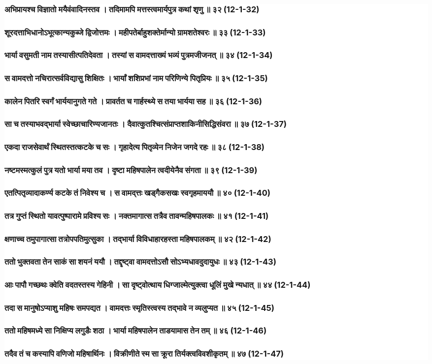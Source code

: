 ### अभिप्रायश्च विज्ञातो मयैवंवादिनस्तव । तदिमामपि मत्तस्त्वमार्यपुत्र कथां शृणु ॥ ३२ (12-1-32)

### शूरदत्ताभिधानोऽभूत्कान्यकुब्जे द्विजोत्तमः । महीपतेर्बाहुशक्तेर्मान्यो ग्रामशतेश्वरः ॥ ३३ (12-1-33)

### भार्या वसुमती नाम तस्यासीत्पतिदेवता । तस्यां स वामदत्ताख्यं भव्यं पुत्रमजीजनत् ॥ ३४ (12-1-34)

### स वामदत्तो नचिरात्सर्वविद्यासु शिक्षितः । भार्यां शशिप्रभां नाम परिणिन्ये पितृप्रियः ॥ ३५ (12-1-35)

### कालेन पितरि स्वर्गं भार्ययानुगते गते । प्रावर्तत च गार्हस्थ्ये स तया भार्यया सह ॥ ३६ (12-1-36)

### सा च तस्याभवद्भार्या स्वेच्छाचारिण्यजानतः । दैवात्कुतश्चित्संप्राप्तशाकिनीसिद्धिसंवरा ॥ ३७ (12-1-37)

### एकदा राजसेवार्थं स्थितस्तत्कटके च सः । गृहादेत्य पितृव्येन निजेन जगदे रहः ॥ ३८ (12-1-38)

### नष्टमस्मत्कुलं पुत्र यतो भार्या मया तव । दृष्टा महिषपालेन त्वदीयेनैव संगता ॥ ३९ (12-1-39)

### एतत्पितृव्यादाकर्ण्य कटके तं निवेश्य च । स वामद्त्तः खड्गैकसखः स्वगृहमाययौ ॥ ४० (12-1-40)

### तत्र गुप्तं स्थितो यावत्पुष्पारामे प्रविश्य सः । नक्तमागात्स तत्रैव तावन्महिषपालकः ॥ ४१ (12-1-41)

### क्षणाच्च तमुपागात्सा तत्रोपपतिमुत्सुका । तद्भार्या विविधाहारहस्ता महिषपालकम् ॥ ४२ (12-1-42)

### ततो भुक्तवता तेन साकं सा शयनं ययौ । तद्दृष्ट्वा वामदत्तोऽसौ सोऽभ्यधावदुदायुधः ॥ ४३ (12-1-43)

### आः पापौ गच्छथः क्वेति वदतस्तस्य गेहिनी । सा दृष्ट्वोत्थाय धिग्जाल्मेत्युक्त्वा धूलिं मुखे न्यधात् ॥ ४४ (12-1-44)

### तदा स मानुषोऽप्याशु महिषः समपद्यत । वामदत्तः स्मृतिस्त्वस्य तद्भावे न व्यलुप्यत ॥ ४५ (12-1-45)

### ततो महिषमध्ये सा निक्षिप्य लगुडैः शठा । भार्या महिषपालेन ताडयामास तेन तम् ॥ ४६ (12-1-46)

### तदैव तं च कस्यापि वणिजो महिषार्थिनः । विक्रीणीते स्म सा क्रूरा तिर्यक्त्वविवशीकृतम् ॥ ४७ (12-1-47)
